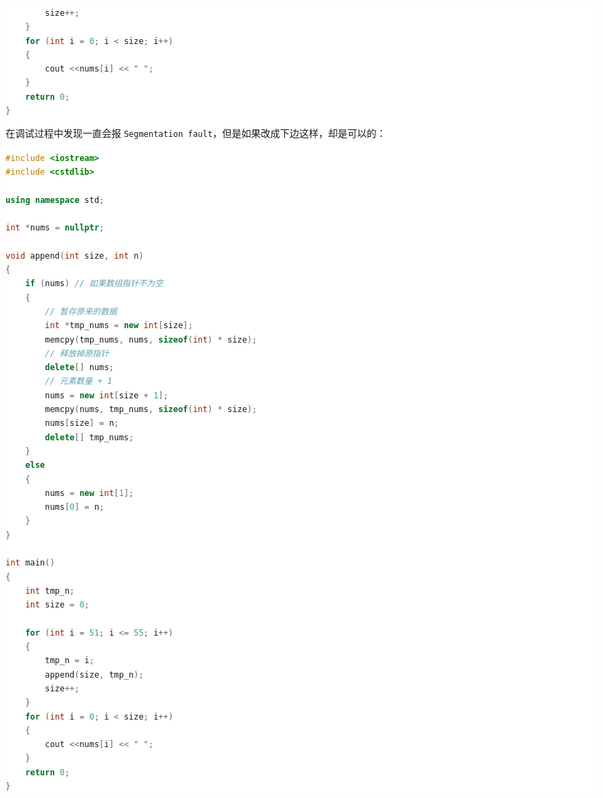 ```c++
        size++;
    }
    for (int i = 0; i < size; i++)
    {
        cout <<nums[i] << " ";
    }
    return 0;
}
```

在调试过程中发现一直会报 `Segmentation fault`，但是如果改成下边这样，却是可以的：

```c++
#include <iostream>
#include <cstdlib>

using namespace std;

int *nums = nullptr;

void append(int size, int n)
{
    if (nums) // 如果数组指针不为空
    {
        // 暂存原来的数据
        int *tmp_nums = new int[size];
        memcpy(tmp_nums, nums, sizeof(int) * size);
        // 释放掉原指针
        delete[] nums;
        // 元素数量 + 1
        nums = new int[size + 1];
        memcpy(nums, tmp_nums, sizeof(int) * size);
        nums[size] = n;
        delete[] tmp_nums;
    }
    else
    {
        nums = new int[1];
        nums[0] = n;
    }
}

int main()
{
    int tmp_n;
    int size = 0;

    for (int i = 51; i <= 55; i++)
    {
        tmp_n = i;
        append(size, tmp_n);
        size++;
    }
    for (int i = 0; i < size; i++)
    {
        cout <<nums[i] << " ";
    }
    return 0;
}
```
